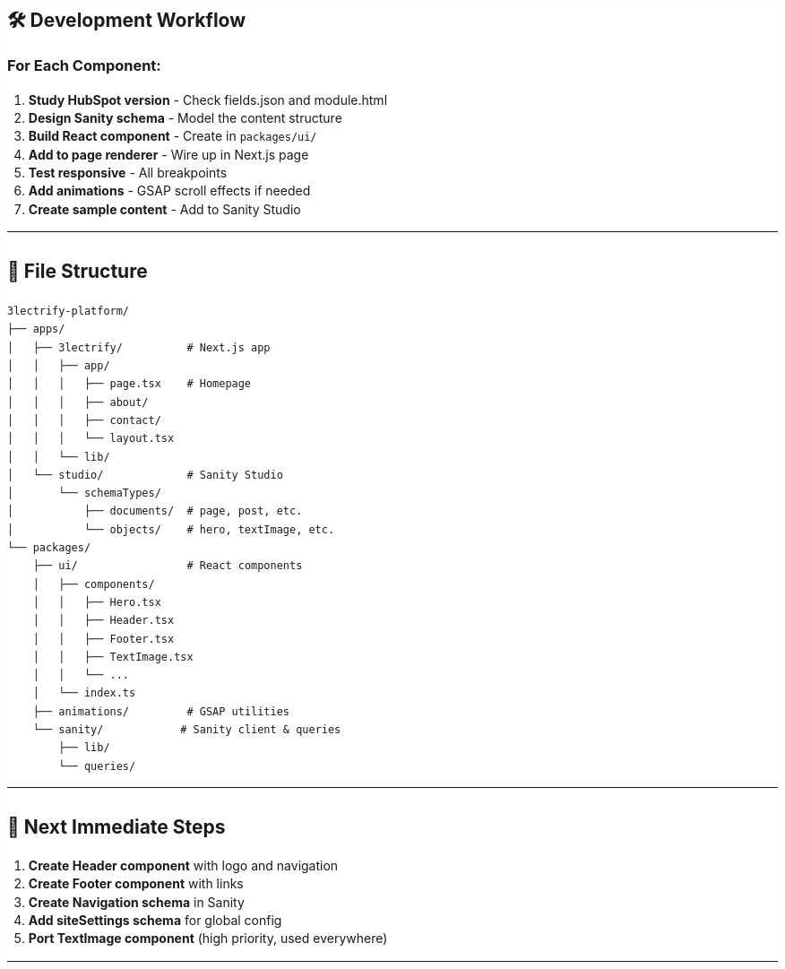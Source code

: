 
## 🛠️ **Development Workflow**

### For Each Component:

1. **Study HubSpot version** - Check fields.json and module.html
2. **Design Sanity schema** - Model the content structure
3. **Build React component** - Create in `packages/ui/`
4. **Add to page renderer** - Wire up in Next.js page
5. **Test responsive** - All breakpoints
6. **Add animations** - GSAP scroll effects if needed
7. **Create sample content** - Add to Sanity Studio

---

## 📁 **File Structure**

```
3lectrify-platform/
├── apps/
│   ├── 3lectrify/          # Next.js app
│   │   ├── app/
│   │   │   ├── page.tsx    # Homepage
│   │   │   ├── about/
│   │   │   ├── contact/
│   │   │   └── layout.tsx
│   │   └── lib/
│   └── studio/             # Sanity Studio
│       └── schemaTypes/
│           ├── documents/  # page, post, etc.
│           └── objects/    # hero, textImage, etc.
└── packages/
    ├── ui/                 # React components
    │   ├── components/
    │   │   ├── Hero.tsx
    │   │   ├── Header.tsx
    │   │   ├── Footer.tsx
    │   │   ├── TextImage.tsx
    │   │   └── ...
    │   └── index.ts
    ├── animations/         # GSAP utilities
    └── sanity/            # Sanity client & queries
        ├── lib/
        └── queries/
```

---

## 🎯 **Next Immediate Steps**

1. **Create Header component** with logo and navigation
2. **Create Footer component** with links
3. **Create Navigation schema** in Sanity
4. **Add siteSettings schema** for global config
5. **Port TextImage component** (high priority, used everywhere)

---